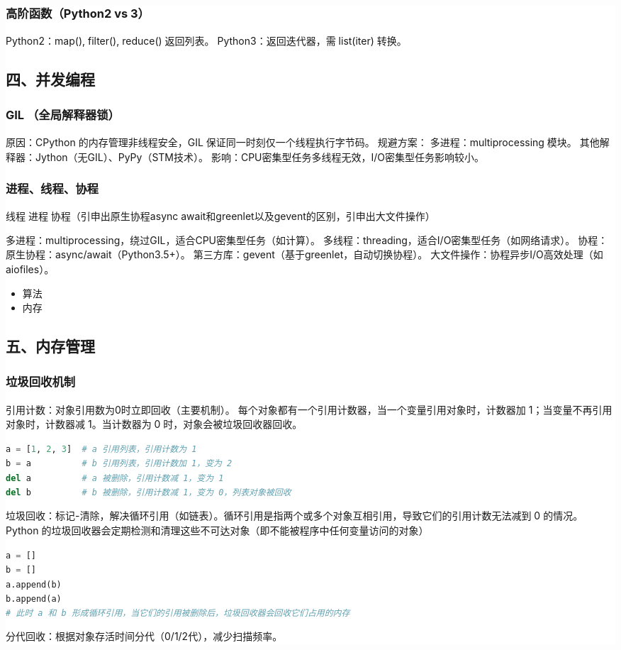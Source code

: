 ### 高阶函数（Python2 vs 3）

Python2：map(), filter(), reduce() 返回列表。
Python3：返回迭代器，需 list(iter) 转换。

## 四、并发编程

### GIL （全局解释器锁）
原因：CPython 的内存管理非线程安全，GIL 保证同一时刻仅一个线程执行字节码。
规避方案：
多进程：multiprocessing 模块。
其他解释器：Jython（无GIL）、PyPy（STM技术）。
影响：CPU密集型任务多线程无效，I/O密集型任务影响较小。

### 进程、线程、协程

线程 进程 协程（引申出原生协程async await和greenlet以及gevent的区别，引申出大文件操作） 

多进程：multiprocessing，绕过GIL，适合CPU密集型任务（如计算）。
多线程：threading，适合I/O密集型任务（如网络请求）。
协程：
    原生协程：async/await（Python3.5+）。
    第三方库：gevent（基于greenlet，自动切换协程）。
    大文件操作：协程异步I/O高效处理（如 aiofiles）。

- 算法
- 内存

## 五、内存管理

### 垃圾回收机制
引用计数：对象引用数为0时立即回收（主要机制）。
每个对象都有一个引用计数器，当一个变量引用对象时，计数器加 1；当变量不再引用对象时，计数器减 1。当计数器为 0 时，对象会被垃圾回收器回收。

```python
a = [1, 2, 3]  # a 引用列表，引用计数为 1
b = a          # b 引用列表，引用计数加 1，变为 2
del a          # a 被删除，引用计数减 1，变为 1
del b          # b 被删除，引用计数减 1，变为 0，列表对象被回收
```

垃圾回收：标记-清除，解决循环引用（如链表）。循环引用是指两个或多个对象互相引用，导致它们的引用计数无法减到 0 的情况。Python 的垃圾回收器会定期检测和清理这些不可达对象（即不能被程序中任何变量访问的对象）

```python
a = []
b = []
a.append(b)
b.append(a)
# 此时 a 和 b 形成循环引用，当它们的引用被删除后，垃圾回收器会回收它们占用的内存
```

分代回收：根据对象存活时间分代（0/1/2代），减少扫描频率。
